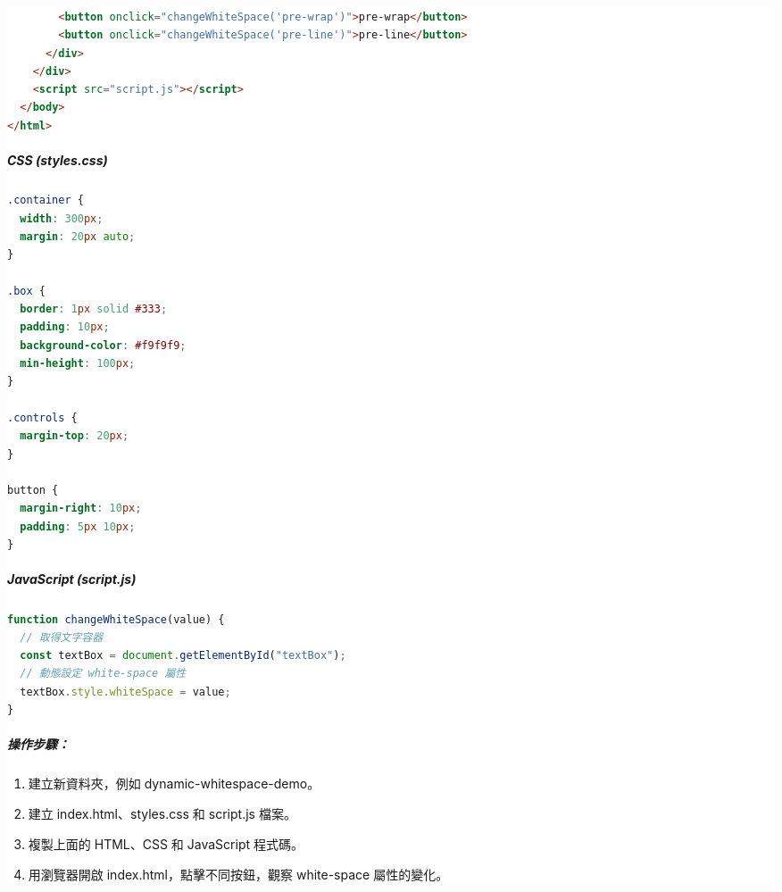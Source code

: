 ```html
        <button onclick="changeWhiteSpace('pre-wrap')">pre-wrap</button>
        <button onclick="changeWhiteSpace('pre-line')">pre-line</button>
      </div>
    </div>
    <script src="script.js"></script>
  </body>
</html>
```

##### CSS (styles.css)

```css
.container {
  width: 300px;
  margin: 20px auto;
}

.box {
  border: 1px solid #333;
  padding: 10px;
  background-color: #f9f9f9;
  min-height: 100px;
}

.controls {
  margin-top: 20px;
}

button {
  margin-right: 10px;
  padding: 5px 10px;
}
```

##### JavaScript (script.js)

```javascript
function changeWhiteSpace(value) {
  // 取得文字容器
  const textBox = document.getElementById("textBox");
  // 動態設定 white-space 屬性
  textBox.style.whiteSpace = value;
}
```

##### 操作步驟：

1. 建立新資料夾，例如 dynamic-whitespace-demo。

2. 建立 index.html、styles.css 和 script.js 檔案。

3. 複製上面的 HTML、CSS 和 JavaScript 程式碼。

4. 用瀏覽器開啟 index.html，點擊不同按鈕，觀察 white-space 屬性的變化。
